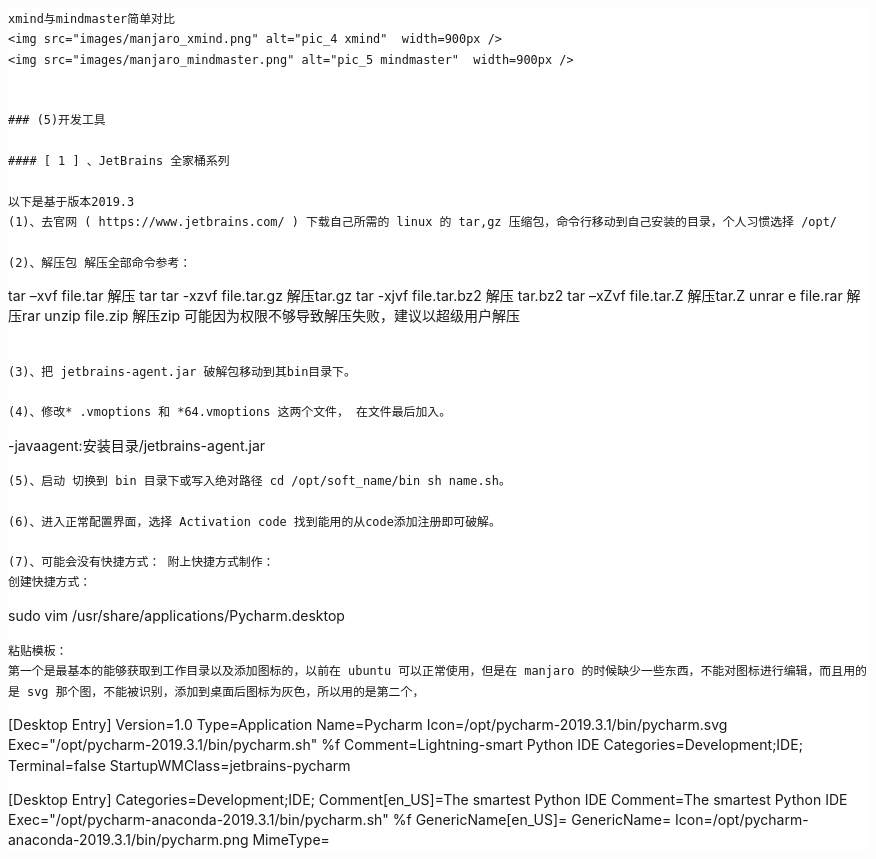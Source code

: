 ```
xmind与mindmaster简单对比
<img src="images/manjaro_xmind.png" alt="pic_4 xmind"  width=900px />
<img src="images/manjaro_mindmaster.png" alt="pic_5 mindmaster"  width=900px />


### (5)开发工具

#### [ 1 ] 、JetBrains 全家桶系列

以下是基于版本2019.3
(1)、去官网 ( https://www.jetbrains.com/ ) 下载自己所需的 linux 的 tar,gz 压缩包，命令行移动到自己安装的目录，个人习惯选择 /opt/

(2)、解压包 解压全部命令参考：

```
tar –xvf file.tar  解压 tar
tar -xzvf file.tar.gz 解压tar.gz
tar -xjvf file.tar.bz2   解压 tar.bz2
tar –xZvf file.tar.Z   解压tar.Z
unrar e file.rar 解压rar
unzip file.zip 解压zip
可能因为权限不够导致解压失败，建议以超级用户解压
```

(3)、把 jetbrains-agent.jar 破解包移动到其bin目录下。

(4)、修改* .vmoptions 和 *64.vmoptions 这两个文件， 在文件最后加入。
```
-javaagent:安装目录/jetbrains-agent.jar
```
(5)、启动 切换到 bin 目录下或写入绝对路径 cd /opt/soft_name/bin sh name.sh。

(6)、进入正常配置界面，选择 Activation code 找到能用的从code添加注册即可破解。

(7)、可能会没有快捷方式： 附上快捷方式制作：
创建快捷方式：
```
sudo vim /usr/share/applications/Pycharm.desktop
```
粘贴模板：
第一个是最基本的能够获取到工作目录以及添加图标的，以前在 ubuntu 可以正常使用，但是在 manjaro 的时候缺少一些东西，不能对图标进行编辑，而且用的是 svg 那个图，不能被识别，添加到桌面后图标为灰色，所以用的是第二个，
```
[Desktop Entry]
Version=1.0
Type=Application
Name=Pycharm
Icon=/opt/pycharm-2019.3.1/bin/pycharm.svg
Exec="/opt/pycharm-2019.3.1/bin/pycharm.sh" %f
Comment=Lightning-smart Python IDE
Categories=Development;IDE;
Terminal=false
StartupWMClass=jetbrains-pycharm
```

```
[Desktop Entry]
Categories=Development;IDE;
Comment[en_US]=The smartest Python IDE
Comment=The smartest Python IDE
Exec="/opt/pycharm-anaconda-2019.3.1/bin/pycharm.sh" %f
GenericName[en_US]=
GenericName=
Icon=/opt/pycharm-anaconda-2019.3.1/bin/pycharm.png
MimeType=